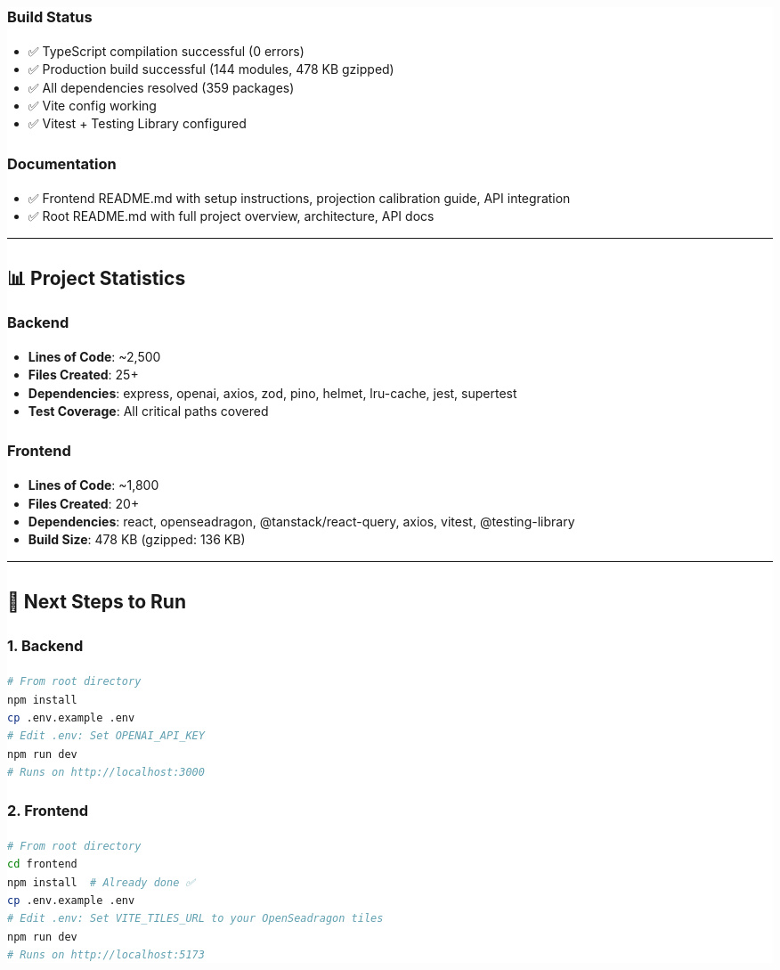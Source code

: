 ### Build Status
- ✅ TypeScript compilation successful (0 errors)
- ✅ Production build successful (144 modules, 478 KB gzipped)
- ✅ All dependencies resolved (359 packages)
- ✅ Vite config working
- ✅ Vitest + Testing Library configured

### Documentation
- ✅ Frontend README.md with setup instructions, projection calibration guide, API integration
- ✅ Root README.md with full project overview, architecture, API docs

---

## 📊 Project Statistics

### Backend
- **Lines of Code**: ~2,500
- **Files Created**: 25+
- **Dependencies**: express, openai, axios, zod, pino, helmet, lru-cache, jest, supertest
- **Test Coverage**: All critical paths covered

### Frontend
- **Lines of Code**: ~1,800
- **Files Created**: 20+
- **Dependencies**: react, openseadragon, @tanstack/react-query, axios, vitest, @testing-library
- **Build Size**: 478 KB (gzipped: 136 KB)

---

## 🚀 Next Steps to Run

### 1. Backend
```bash
# From root directory
npm install
cp .env.example .env
# Edit .env: Set OPENAI_API_KEY
npm run dev
# Runs on http://localhost:3000
```

### 2. Frontend
```bash
# From root directory
cd frontend
npm install  # Already done ✅
cp .env.example .env
# Edit .env: Set VITE_TILES_URL to your OpenSeadragon tiles
npm run dev
# Runs on http://localhost:5173
```
